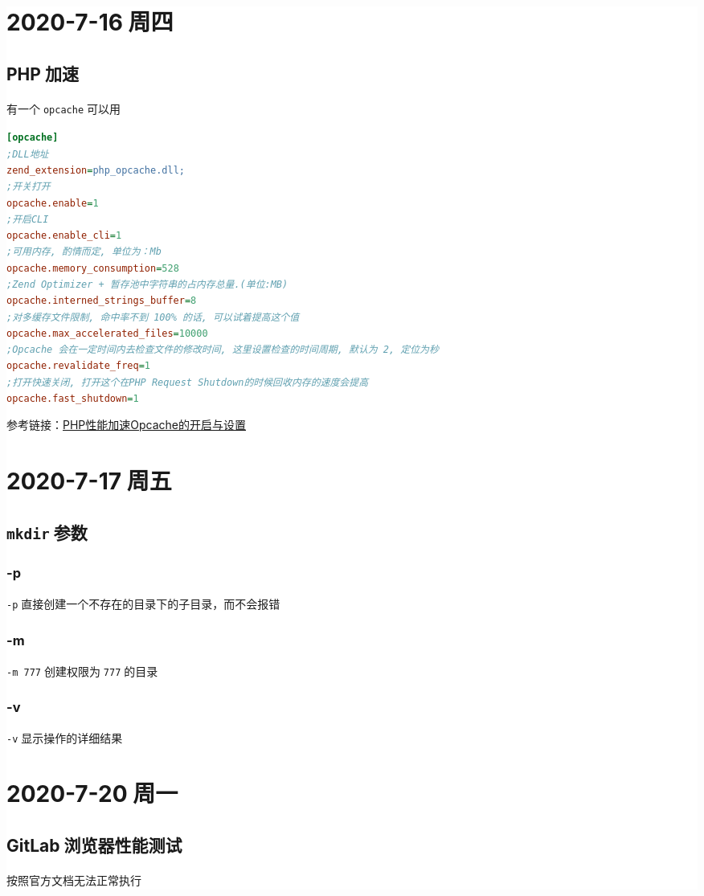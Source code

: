 # 2020-7-16 周四

## PHP 加速

有一个 `opcache` 可以用

```ini
[opcache]
;DLL地址
zend_extension=php_opcache.dll;
;开关打开
opcache.enable=1
;开启CLI
opcache.enable_cli=1
;可用内存, 酌情而定, 单位为：Mb
opcache.memory_consumption=528
;Zend Optimizer + 暂存池中字符串的占内存总量.(单位:MB)
opcache.interned_strings_buffer=8
;对多缓存文件限制, 命中率不到 100% 的话, 可以试着提高这个值
opcache.max_accelerated_files=10000
;Opcache 会在一定时间内去检查文件的修改时间, 这里设置检查的时间周期, 默认为 2, 定位为秒
opcache.revalidate_freq=1
;打开快速关闭, 打开这个在PHP Request Shutdown的时候回收内存的速度会提高
opcache.fast_shutdown=1
```
参考链接：[PHP性能加速Opcache的开启与设置](https://www.365jz.com/article/24437)

# 2020-7-17 周五

## `mkdir` 参数

### -p

`-p` 直接创建一个不存在的目录下的子目录，而不会报错

### -m

`-m 777` 创建权限为 `777` 的目录

### -v

`-v` 显示操作的详细结果

# 2020-7-20 周一

## GitLab 浏览器性能测试

按照官方文档无法正常执行
